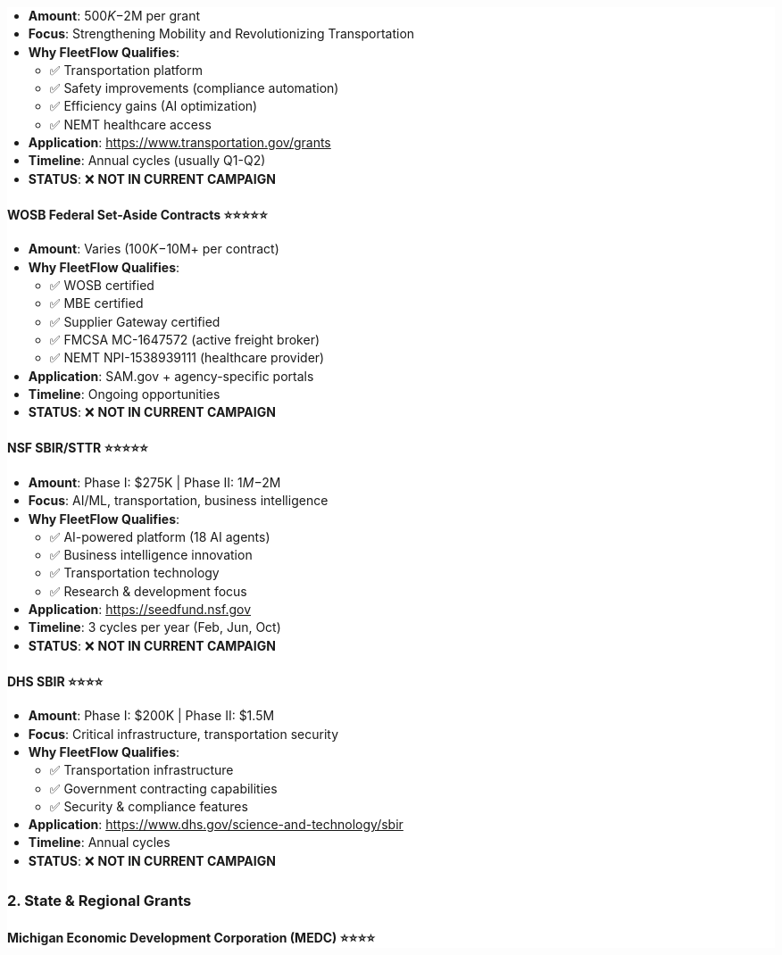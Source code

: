 - **Amount**: $500K-$2M per grant
- **Focus**: Strengthening Mobility and Revolutionizing Transportation
- **Why FleetFlow Qualifies**:
  - ✅ Transportation platform
  - ✅ Safety improvements (compliance automation)
  - ✅ Efficiency gains (AI optimization)
  - ✅ NEMT healthcare access
- **Application**: https://www.transportation.gov/grants
- **Timeline**: Annual cycles (usually Q1-Q2)
- **STATUS**: ❌ **NOT IN CURRENT CAMPAIGN**

#### **WOSB Federal Set-Aside Contracts** ⭐⭐⭐⭐⭐

- **Amount**: Varies ($100K-$10M+ per contract)
- **Why FleetFlow Qualifies**:
  - ✅ WOSB certified
  - ✅ MBE certified
  - ✅ Supplier Gateway certified
  - ✅ FMCSA MC-1647572 (active freight broker)
  - ✅ NEMT NPI-1538939111 (healthcare provider)
- **Application**: SAM.gov + agency-specific portals
- **Timeline**: Ongoing opportunities
- **STATUS**: ❌ **NOT IN CURRENT CAMPAIGN**

#### **NSF SBIR/STTR** ⭐⭐⭐⭐⭐

- **Amount**: Phase I: $275K | Phase II: $1M-$2M
- **Focus**: AI/ML, transportation, business intelligence
- **Why FleetFlow Qualifies**:
  - ✅ AI-powered platform (18 AI agents)
  - ✅ Business intelligence innovation
  - ✅ Transportation technology
  - ✅ Research & development focus
- **Application**: https://seedfund.nsf.gov
- **Timeline**: 3 cycles per year (Feb, Jun, Oct)
- **STATUS**: ❌ **NOT IN CURRENT CAMPAIGN**

#### **DHS SBIR** ⭐⭐⭐⭐

- **Amount**: Phase I: $200K | Phase II: $1.5M
- **Focus**: Critical infrastructure, transportation security
- **Why FleetFlow Qualifies**:
  - ✅ Transportation infrastructure
  - ✅ Government contracting capabilities
  - ✅ Security & compliance features
- **Application**: https://www.dhs.gov/science-and-technology/sbir
- **Timeline**: Annual cycles
- **STATUS**: ❌ **NOT IN CURRENT CAMPAIGN**

### **2. State & Regional Grants**

#### **Michigan Economic Development Corporation (MEDC)** ⭐⭐⭐⭐

